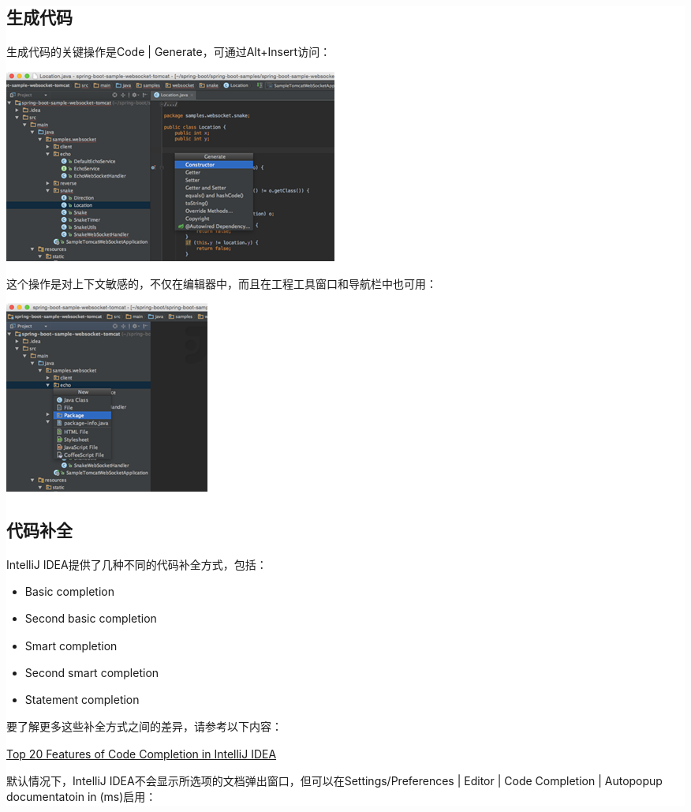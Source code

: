 ## 生成代码
生成代码的关键操作是Code \| Generate，可通过Alt+Insert访问：

![5-2-01](../image/migrating-from-eclipse-to-intellij-idea/5-2-01.png)

这个操作是对上下文敏感的，不仅在编辑器中，而且在工程工具窗口和导航栏中也可用：

![5-2-02](../image/migrating-from-eclipse-to-intellij-idea/5-2-02.png)

## 代码补全

IntelliJ IDEA提供了几种不同的代码补全方式，包括：

* Basic completion

* Second basic completion

* Smart completion

* Second smart completion

* Statement completion

要了解更多这些补全方式之间的差异，请参考以下内容：

[Top 20 Features of Code Completion in IntelliJ IDEA](http://jetbrains.dzone.com/articles/top-20-code-completions-in-intellij-idea)

默认情况下，IntelliJ IDEA不会显示所选项的文档弹出窗口，但可以在Settings/Preferences \| Editor \| Code Completion \| Autopopup documentatoin in (ms)启用：
